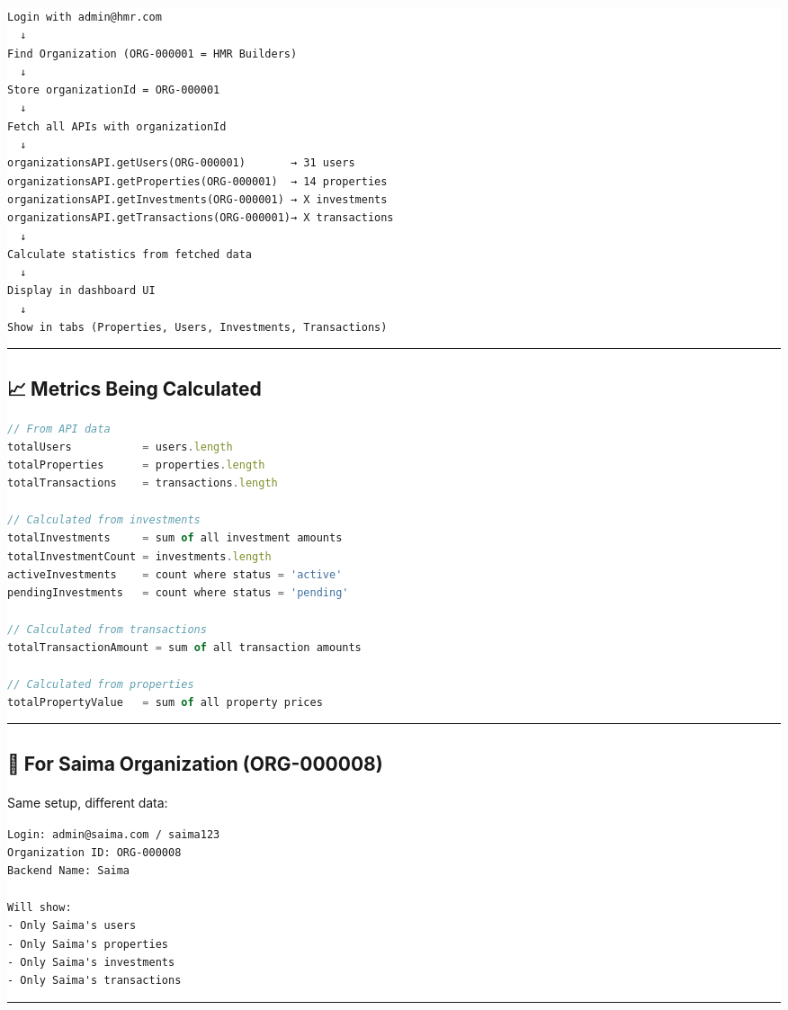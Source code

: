 ```
Login with admin@hmr.com
  ↓
Find Organization (ORG-000001 = HMR Builders)
  ↓
Store organizationId = ORG-000001
  ↓
Fetch all APIs with organizationId
  ↓
organizationsAPI.getUsers(ORG-000001)       → 31 users
organizationsAPI.getProperties(ORG-000001)  → 14 properties
organizationsAPI.getInvestments(ORG-000001) → X investments
organizationsAPI.getTransactions(ORG-000001)→ X transactions
  ↓
Calculate statistics from fetched data
  ↓
Display in dashboard UI
  ↓
Show in tabs (Properties, Users, Investments, Transactions)
```

---

## 📈 **Metrics Being Calculated**

```javascript
// From API data
totalUsers           = users.length
totalProperties      = properties.length
totalTransactions    = transactions.length

// Calculated from investments
totalInvestments     = sum of all investment amounts
totalInvestmentCount = investments.length
activeInvestments    = count where status = 'active'
pendingInvestments   = count where status = 'pending'

// Calculated from transactions
totalTransactionAmount = sum of all transaction amounts

// Calculated from properties
totalPropertyValue   = sum of all property prices
```

---

## 🎯 **For Saima Organization (ORG-000008)**

Same setup, different data:

```
Login: admin@saima.com / saima123
Organization ID: ORG-000008
Backend Name: Saima

Will show:
- Only Saima's users
- Only Saima's properties
- Only Saima's investments
- Only Saima's transactions
```

---